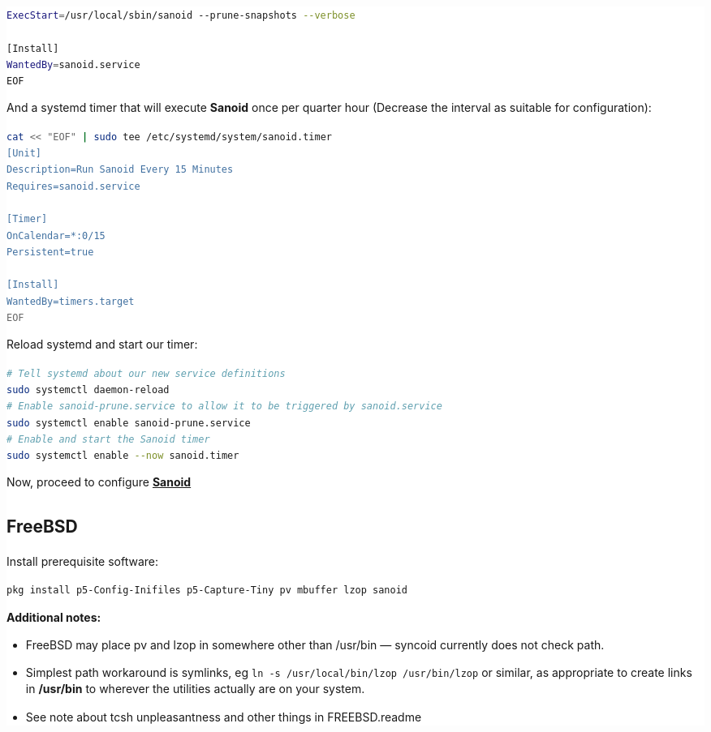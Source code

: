 ```bash
ExecStart=/usr/local/sbin/sanoid --prune-snapshots --verbose

[Install]
WantedBy=sanoid.service
EOF
```

And a systemd timer that will execute **Sanoid** once per quarter hour
(Decrease the interval as suitable for configuration):

```bash
cat << "EOF" | sudo tee /etc/systemd/system/sanoid.timer
[Unit]
Description=Run Sanoid Every 15 Minutes
Requires=sanoid.service

[Timer]
OnCalendar=*:0/15
Persistent=true

[Install]
WantedBy=timers.target
EOF
```

Reload systemd and start our timer:
```bash
# Tell systemd about our new service definitions
sudo systemctl daemon-reload
# Enable sanoid-prune.service to allow it to be triggered by sanoid.service
sudo systemctl enable sanoid-prune.service
# Enable and start the Sanoid timer
sudo systemctl enable --now sanoid.timer
```

Now, proceed to configure [**Sanoid**](#configuration)

## FreeBSD

Install prerequisite software:

```bash
pkg install p5-Config-Inifiles p5-Capture-Tiny pv mbuffer lzop sanoid
```

**Additional notes:**

*   FreeBSD may place pv and lzop in somewhere other than /usr/bin — syncoid currently does not check path.

*   Simplest path workaround is symlinks, eg `ln -s /usr/local/bin/lzop /usr/bin/lzop` or similar, as appropriate to create links in **/usr/bin** to wherever the utilities actually are on your system.

*   See note about tcsh unpleasantness and other things in FREEBSD.readme
